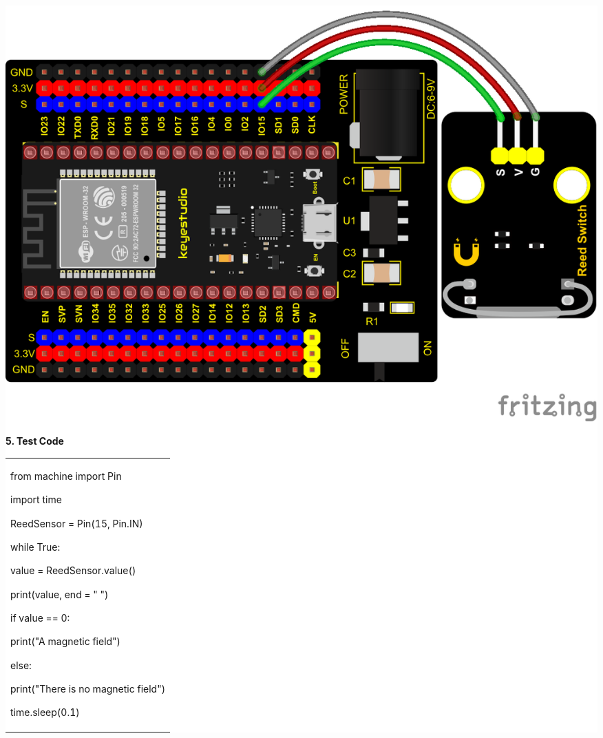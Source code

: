 ![](media/45cb30739b7c6518fe1591142aabbf2f.png)

**5. Test Code**

<table>
<tbody>
<tr class="odd">
<td><p>from machine import Pin</p>
<p>import time</p>
<p>ReedSensor = Pin(15, Pin.IN)</p>
<p>while True:</p>
<p>value = ReedSensor.value()</p>
<p>print(value, end = " ")</p>
<p>if value == 0:</p>
<p>print("A magnetic field")</p>
<p>else:</p>
<p>print("There is no magnetic field")</p>
<p>time.sleep(0.1)</p></td>
</tr>
</tbody>
</table>
